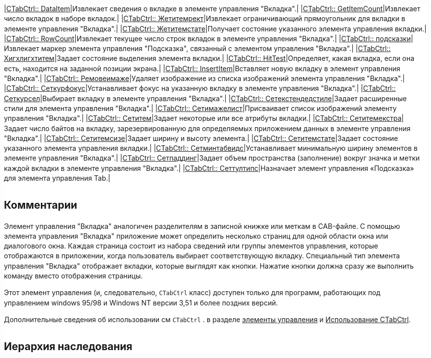 |[CTabCtrl:: DataItem](#getitem)|Извлекает сведения о вкладке в элементе управления "Вкладка".|
|[CTabCtrl:: GetItemCount](#getitemcount)|Извлекает число вкладок в наборе вкладок.|
|[CTabCtrl:: Жетитемрект](#getitemrect)|Извлекает ограничивающий прямоугольник для вкладки в элементе управления "Вкладка".|
|[CTabCtrl:: Жетитемстате](#getitemstate)|Получает состояние указанного элемента управления вкладки.|
|[CTabCtrl:: RowCount](#getrowcount)|Извлекает текущее число строк вкладок в элементе управления "Вкладка".|
|[CTabCtrl:: подсказки](#gettooltips)|Извлекает маркер элемента управления "Подсказка", связанный с элементом управления "Вкладка".|
|[CTabCtrl:: Хигхлигхтитем](#highlightitem)|Задает состояние выделения элемента вкладки.|
|[CTabCtrl:: HitTest](#hittest)|Определяет, какая вкладка, если она есть, находится на заданной позиции экрана.|
|[CTabCtrl:: InsertItem](#insertitem)|Вставляет новую вкладку в элемент управления "Вкладка".|
|[CTabCtrl:: Ремовеимаже](#removeimage)|Удаляет изображение из списка изображений элемента управления "Вкладка".|
|[CTabCtrl:: Сеткурфокус](#setcurfocus)|Устанавливает фокус на указанную вкладку в элементе управления "Вкладка".|
|[CTabCtrl:: Сеткурсел](#setcursel)|Выбирает вкладку в элементе управления "Вкладка".|
|[CTabCtrl:: Сетекстендедстиле](#setextendedstyle)|Задает расширенные стили для элемента управления "Вкладка".|
|[CTabCtrl:: Сетимажелист](#setimagelist)|Присваивает список изображений элементу управления "Вкладка".|
|[CTabCtrl:: Сетитем](#setitem)|Задает некоторые или все атрибуты вкладки.|
|[CTabCtrl:: Сетитемекстра](#setitemextra)|Задает число байтов на вкладку, зарезервированную для определяемых приложением данных в элементе управления "Вкладка".|
|[CTabCtrl:: Сетитемсизе](#setitemsize)|Задает ширину и высоту элемента.|
|[CTabCtrl:: Сетитемстате](#setitemstate)|Задает состояние указанного элемента управления вкладки.|
|[CTabCtrl:: Сетминтабвидс](#setmintabwidth)|Устанавливает минимальную ширину элементов в элементе управления "Вкладка".|
|[CTabCtrl:: Сетпаддинг](#setpadding)|Задает объем пространства (заполнение) вокруг значка и метки каждой вкладки в элементе управления "Вкладка".|
|[CTabCtrl:: Сеттултипс](#settooltips)|Назначает элемент управления «Подсказка» для элемента управления Tab.|

## <a name="remarks"></a>Комментарии

Элемент управления "Вкладка" аналогичен разделителям в записной книжке или меткам в CAB-файле. С помощью элемента управления "Вкладка" приложение может определить несколько страниц для одной области окна или диалогового окна. Каждая страница состоит из набора сведений или группы элементов управления, которые отображаются в приложении, когда пользователь выбирает соответствующую вкладку. Специальный тип элемента управления "Вкладка" отображает вкладки, которые выглядят как кнопки. Нажатие кнопки должна сразу же выполнить команду вместо отображения страницы.

Этот элемент управления (и, следовательно, `CTabCtrl` класс) доступен только для программ, работающих под управлением windows 95/98 и Windows NT версии 3,51 и более поздних версий.

Дополнительные сведения об использовании см `CTabCtrl` . в разделе [элементы управления](../../mfc/controls-mfc.md) и [Использование CTabCtrl](../../mfc/using-ctabctrl.md).

## <a name="inheritance-hierarchy"></a>Иерархия наследования
